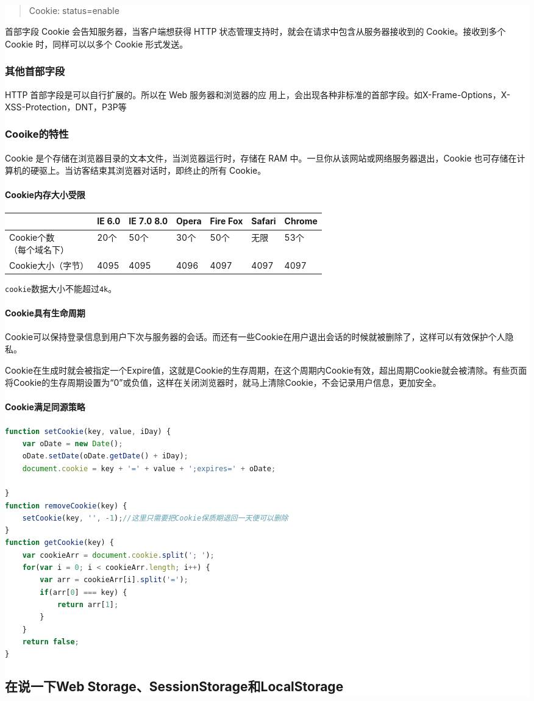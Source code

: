> Cookie: status=enable

首部字段 Cookie 会告知服务器，当客户端想获得 HTTP 状态管理支持时，就会在请求中包含从服务器接收到的 Cookie。接收到多个 Cookie 时，同样可以以多个 Cookie 形式发送。

### 其他首部字段

HTTP 首部字段是可以自行扩展的。所以在 Web 服务器和浏览器的应 用上，会出现各种非标准的首部字段。如X-Frame-Options，X-XSS-Protection，DNT，P3P等

### Cooike的特性

Cookie 是个存储在浏览器目录的文本文件，当浏览器运行时，存储在 RAM 中。一旦你从该网站或网络服务器退出，Cookie 也可存储在计算机的硬驱上。当访客结束其浏览器对话时，即终止的所有 Cookie。

#### Cookie内存大小受限

|                                | IE 6.0 | IE 7.0 8.0 | Opera | Fire Fox | Safari | Chrome |
| ------------------------------ | ------ | ---------- | ----- | -------- | ------ | ------ |
| Cookie个数<br />（每个域名下） | 20个   | 50个       | 30个  | 50个     | 无限   | 53个   |
| Cookie大小（字节）             | 4095   | 4095       | 4096  | 4097     | 4097   | 4097   |

`cookie`数据大小不能超过`4k`。

#### Cookie具有生命周期

Cookie可以保持登录信息到用户下次与服务器的会话。而还有一些Cookie在用户退出会话的时候就被删除了，这样可以有效保护个人隐私。

Cookie在生成时就会被指定一个Expire值，这就是Cookie的生存周期，在这个周期内Cookie有效，超出周期Cookie就会被清除。有些页面将Cookie的生存周期设置为“0”或负值，这样在关闭浏览器时，就马上清除Cookie，不会记录用户信息，更加安全。

#### Cookie满足同源策略

```js
function setCookie(key, value, iDay) {
	var oDate = new Date();
	oDate.setDate(oDate.getDate() + iDay);
	document.cookie = key + '=' + value + ';expires=' + oDate;

}
function removeCookie(key) {
	setCookie(key, '', -1);//这里只需要把Cookie保质期退回一天便可以删除
}
function getCookie(key) {
	var cookieArr = document.cookie.split('; ');
	for(var i = 0; i < cookieArr.length; i++) {
		var arr = cookieArr[i].split('=');
		if(arr[0] === key) {
			return arr[1];
		}
	}
	return false;
}
```

## 在说一下Web Storage、SessionStorage和LocalStorage
